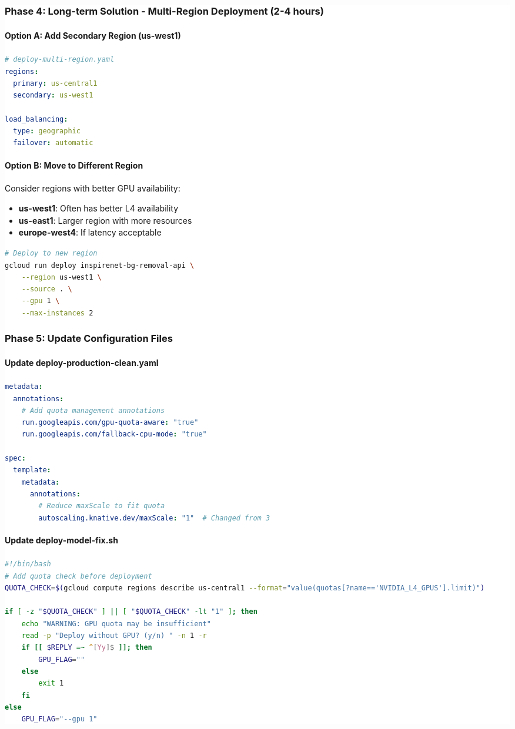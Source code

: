 ### Phase 4: Long-term Solution - Multi-Region Deployment (2-4 hours)

#### Option A: Add Secondary Region (us-west1)
```yaml
# deploy-multi-region.yaml
regions:
  primary: us-central1
  secondary: us-west1
  
load_balancing:
  type: geographic
  failover: automatic
```

#### Option B: Move to Different Region
Consider regions with better GPU availability:
- **us-west1**: Often has better L4 availability
- **us-east1**: Larger region with more resources
- **europe-west4**: If latency acceptable

```bash
# Deploy to new region
gcloud run deploy inspirenet-bg-removal-api \
    --region us-west1 \
    --source . \
    --gpu 1 \
    --max-instances 2
```

### Phase 5: Update Configuration Files

#### Update deploy-production-clean.yaml
```yaml
metadata:
  annotations:
    # Add quota management annotations
    run.googleapis.com/gpu-quota-aware: "true"
    run.googleapis.com/fallback-cpu-mode: "true"
    
spec:
  template:
    metadata:
      annotations:
        # Reduce maxScale to fit quota
        autoscaling.knative.dev/maxScale: "1"  # Changed from 3
```

#### Update deploy-model-fix.sh
```bash
#!/bin/bash
# Add quota check before deployment
QUOTA_CHECK=$(gcloud compute regions describe us-central1 --format="value(quotas[?name=='NVIDIA_L4_GPUS'].limit)")

if [ -z "$QUOTA_CHECK" ] || [ "$QUOTA_CHECK" -lt "1" ]; then
    echo "WARNING: GPU quota may be insufficient"
    read -p "Deploy without GPU? (y/n) " -n 1 -r
    if [[ $REPLY =~ ^[Yy]$ ]]; then
        GPU_FLAG=""
    else
        exit 1
    fi
else
    GPU_FLAG="--gpu 1"
```